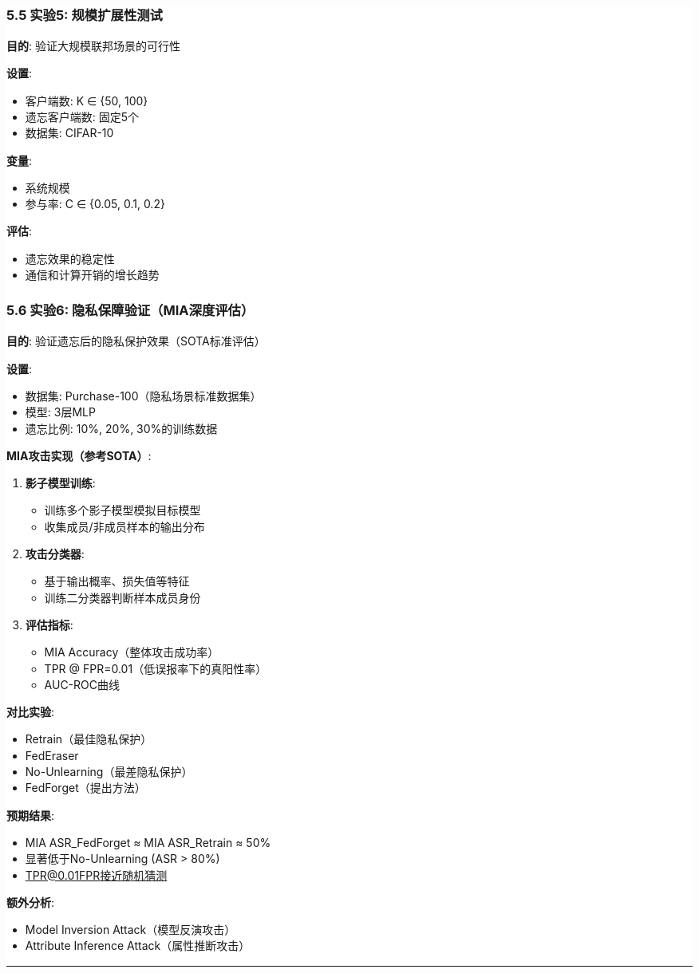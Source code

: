 ### 5.5 实验5: 规模扩展性测试
**目的**: 验证大规模联邦场景的可行性

**设置**:
- 客户端数: K ∈ {50, 100}
- 遗忘客户端数: 固定5个
- 数据集: CIFAR-10

**变量**:
- 系统规模
- 参与率: C ∈ {0.05, 0.1, 0.2}

**评估**:
- 遗忘效果的稳定性
- 通信和计算开销的增长趋势

### 5.6 实验6: 隐私保障验证（MIA深度评估）
**目的**: 验证遗忘后的隐私保护效果（SOTA标准评估）

**设置**:
- 数据集: Purchase-100（隐私场景标准数据集）
- 模型: 3层MLP
- 遗忘比例: 10%, 20%, 30%的训练数据

**MIA攻击实现（参考SOTA）**:
1. **影子模型训练**:
   - 训练多个影子模型模拟目标模型
   - 收集成员/非成员样本的输出分布

2. **攻击分类器**:
   - 基于输出概率、损失值等特征
   - 训练二分类器判断样本成员身份

3. **评估指标**:
   - MIA Accuracy（整体攻击成功率）
   - TPR @ FPR=0.01（低误报率下的真阳性率）
   - AUC-ROC曲线

**对比实验**:
- Retrain（最佳隐私保护）
- FedEraser
- No-Unlearning（最差隐私保护）
- FedForget（提出方法）

**预期结果**:
- MIA ASR_FedForget ≈ MIA ASR_Retrain ≈ 50%
- 显著低于No-Unlearning (ASR > 80%)
- TPR@0.01FPR接近随机猜测

**额外分析**:
- Model Inversion Attack（模型反演攻击）
- Attribute Inference Attack（属性推断攻击）

---

